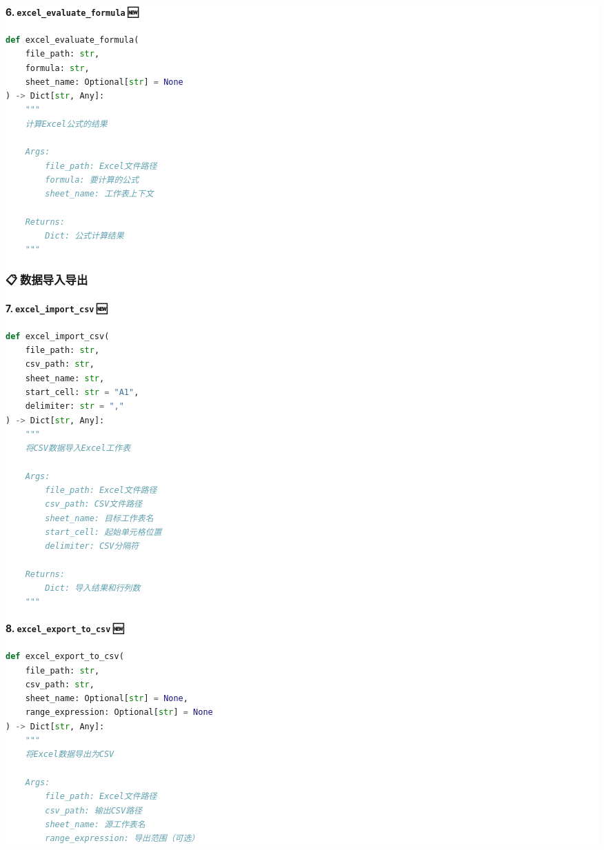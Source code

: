 ```python
```

#### 6. `excel_evaluate_formula` 🆕
```python
def excel_evaluate_formula(
    file_path: str,
    formula: str,
    sheet_name: Optional[str] = None
) -> Dict[str, Any]:
    """
    计算Excel公式的结果

    Args:
        file_path: Excel文件路径
        formula: 要计算的公式
        sheet_name: 工作表上下文

    Returns:
        Dict: 公式计算结果
    """
```

### 📋 **数据导入导出**

#### 7. `excel_import_csv` 🆕
```python
def excel_import_csv(
    file_path: str,
    csv_path: str,
    sheet_name: str,
    start_cell: str = "A1",
    delimiter: str = ","
) -> Dict[str, Any]:
    """
    将CSV数据导入Excel工作表

    Args:
        file_path: Excel文件路径
        csv_path: CSV文件路径
        sheet_name: 目标工作表名
        start_cell: 起始单元格位置
        delimiter: CSV分隔符

    Returns:
        Dict: 导入结果和行列数
    """
```

#### 8. `excel_export_to_csv` 🆕
```python
def excel_export_to_csv(
    file_path: str,
    csv_path: str,
    sheet_name: Optional[str] = None,
    range_expression: Optional[str] = None
) -> Dict[str, Any]:
    """
    将Excel数据导出为CSV

    Args:
        file_path: Excel文件路径
        csv_path: 输出CSV路径
        sheet_name: 源工作表名
        range_expression: 导出范围（可选）
```